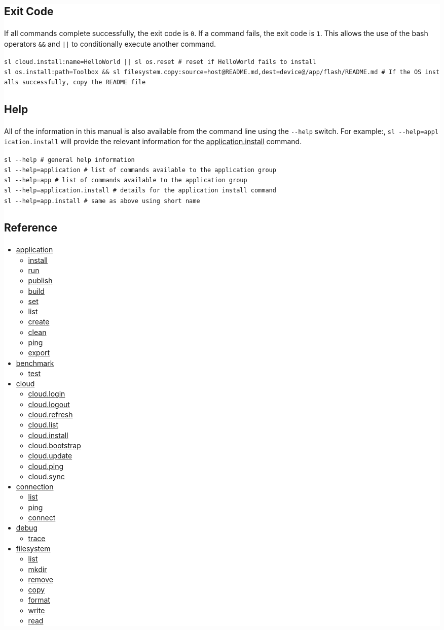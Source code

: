 ## Exit Code

If all commands complete successfully, the exit code is `0`. If a command fails, the exit code is `1`. This allows the use of the bash operators `&&` and `||` to conditionally execute another command.
```
sl cloud.install:name=HelloWorld || sl os.reset # reset if HelloWorld fails to install
sl os.install:path=Toolbox && sl filesystem.copy:source=host@README.md,dest=device@/app/flash/README.md # If the OS installs successfully, copy the README file
```

## Help

All of the information in this manual is also available from the command line using the `--help` switch. For example:, `sl --help=application.install` will provide the relevant information for the [application.install](#applicationappinstall) command.

```
sl --help # general help information
sl --help=application # list of commands available to the application group
sl --help=app # list of commands available to the application group
sl --help=application.install # details for the application install command
sl --help=app.install # same as above using short name
```

## Reference
- [application](#applicationapp)
    - [install](#applicationappinstall)
    - [run](#applicationapprun)
    - [publish](#applicationapppublish)
    - [build](#applicationappbuild)
    - [set](#applicationappset)
    - [list](#applicationapplist)
    - [create](#applicationappcreate)
    - [clean](#applicationappclean)
    - [ping](#applicationappping)
    - [export](#applicationappexport)
- [benchmark](#benchmarkbench)
    - [test](#benchmarkbenchtest)
- [cloud](#cloud)
    - [cloud.login](#cloudlogin)
    - [cloud.logout](#cloudlogout)
    - [cloud.refresh](#cloudrefresh)
    - [cloud.list](#cloudlist)
    - [cloud.install](#cloudinstall)
    - [cloud.bootstrap](#cloudbootstrap)
    - [cloud.update](#cloudupdate)
    - [cloud.ping](#cloudping)
    - [cloud.sync](#cloudsync)
- [connection](#connectionconn)
    - [list](#connectionconnlist)
    - [ping](#connectionconnping)
    - [connect](#connectionconnconnect)
- [debug](#debugdbug)
    - [trace](#debugdbugtrace)
- [filesystem](#filesystemfs)
    - [list](#filesystemfslist)
    - [mkdir](#filesystemfsmkdir)
    - [remove](#filesystemfsremove)
    - [copy](#filesystemfscopy)
    - [format](#filesystemfsformat)
    - [write](#filesystemfswrite)
    - [read](#filesystemfsread)